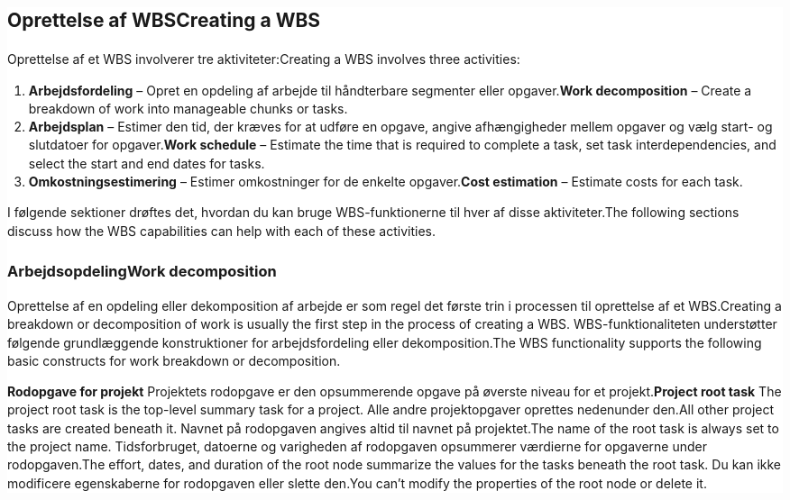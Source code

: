 ## <a name="creating-a-wbs"></a><span data-ttu-id="a7d7d-137">Oprettelse af WBS</span><span class="sxs-lookup"><span data-stu-id="a7d7d-137">Creating a WBS</span></span>
<span data-ttu-id="a7d7d-138">Oprettelse af et WBS involverer tre aktiviteter:</span><span class="sxs-lookup"><span data-stu-id="a7d7d-138">Creating a WBS involves three activities:</span></span>

1.  <span data-ttu-id="a7d7d-139">**Arbejdsfordeling** – Opret en opdeling af arbejde til håndterbare segmenter eller opgaver.</span><span class="sxs-lookup"><span data-stu-id="a7d7d-139">**Work decomposition** – Create a breakdown of work into manageable chunks or tasks.</span></span>
2.  <span data-ttu-id="a7d7d-140">**Arbejdsplan** – Estimer den tid, der kræves for at udføre en opgave, angive afhængigheder mellem opgaver og vælg start- og slutdatoer for opgaver.</span><span class="sxs-lookup"><span data-stu-id="a7d7d-140">**Work schedule** – Estimate the time that is required to complete a task, set task interdependencies, and select the start and end dates for tasks.</span></span>
3.  <span data-ttu-id="a7d7d-141">**Omkostningsestimering** – Estimer omkostninger for de enkelte opgaver.</span><span class="sxs-lookup"><span data-stu-id="a7d7d-141">**Cost estimation** – Estimate costs for each task.</span></span>

<span data-ttu-id="a7d7d-142">I følgende sektioner drøftes det, hvordan du kan bruge WBS-funktionerne til hver af disse aktiviteter.</span><span class="sxs-lookup"><span data-stu-id="a7d7d-142">The following sections discuss how the WBS capabilities can help with each of these activities.</span></span>

### <a name="work-decomposition"></a><span data-ttu-id="a7d7d-143">Arbejdsopdeling</span><span class="sxs-lookup"><span data-stu-id="a7d7d-143">Work decomposition</span></span>

<span data-ttu-id="a7d7d-144">Oprettelse af en opdeling eller dekomposition af arbejde er som regel det første trin i processen til oprettelse af et WBS.</span><span class="sxs-lookup"><span data-stu-id="a7d7d-144">Creating a breakdown or decomposition of work is usually the first step in the process of creating a WBS.</span></span> <span data-ttu-id="a7d7d-145">WBS-funktionaliteten understøtter følgende grundlæggende konstruktioner for arbejdsfordeling eller dekomposition.</span><span class="sxs-lookup"><span data-stu-id="a7d7d-145">The WBS functionality supports the following basic constructs for work breakdown or decomposition.</span></span> 

<span data-ttu-id="a7d7d-146">**Rodopgave for projekt** Projektets rodopgave er den opsummerende opgave på øverste niveau for et projekt.</span><span class="sxs-lookup"><span data-stu-id="a7d7d-146">**Project root task** The project root task is the top-level summary task for a project.</span></span> <span data-ttu-id="a7d7d-147">Alle andre projektopgaver oprettes nedenunder den.</span><span class="sxs-lookup"><span data-stu-id="a7d7d-147">All other project tasks are created beneath it.</span></span> <span data-ttu-id="a7d7d-148">Navnet på rodopgaven angives altid til navnet på projektet.</span><span class="sxs-lookup"><span data-stu-id="a7d7d-148">The name of the root task is always set to the project name.</span></span> <span data-ttu-id="a7d7d-149">Tidsforbruget, datoerne og varigheden af rodopgaven opsummerer værdierne for opgaverne under rodopgaven.</span><span class="sxs-lookup"><span data-stu-id="a7d7d-149">The effort, dates, and duration of the root node summarize the values for the tasks beneath the root task.</span></span> <span data-ttu-id="a7d7d-150">Du kan ikke modificere egenskaberne for rodopgaven eller slette den.</span><span class="sxs-lookup"><span data-stu-id="a7d7d-150">You can’t modify the properties of the root node or delete it.</span></span>
